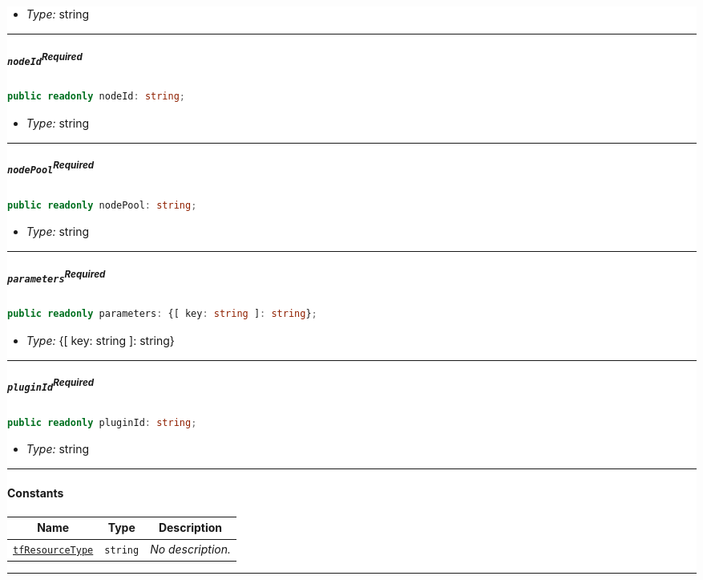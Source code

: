 - *Type:* string

---

##### `nodeId`<sup>Required</sup> <a name="nodeId" id="@cdktf/provider-nomad.dynamicHostVolume.DynamicHostVolume.property.nodeId"></a>

```typescript
public readonly nodeId: string;
```

- *Type:* string

---

##### `nodePool`<sup>Required</sup> <a name="nodePool" id="@cdktf/provider-nomad.dynamicHostVolume.DynamicHostVolume.property.nodePool"></a>

```typescript
public readonly nodePool: string;
```

- *Type:* string

---

##### `parameters`<sup>Required</sup> <a name="parameters" id="@cdktf/provider-nomad.dynamicHostVolume.DynamicHostVolume.property.parameters"></a>

```typescript
public readonly parameters: {[ key: string ]: string};
```

- *Type:* {[ key: string ]: string}

---

##### `pluginId`<sup>Required</sup> <a name="pluginId" id="@cdktf/provider-nomad.dynamicHostVolume.DynamicHostVolume.property.pluginId"></a>

```typescript
public readonly pluginId: string;
```

- *Type:* string

---

#### Constants <a name="Constants" id="Constants"></a>

| **Name** | **Type** | **Description** |
| --- | --- | --- |
| <code><a href="#@cdktf/provider-nomad.dynamicHostVolume.DynamicHostVolume.property.tfResourceType">tfResourceType</a></code> | <code>string</code> | *No description.* |

---